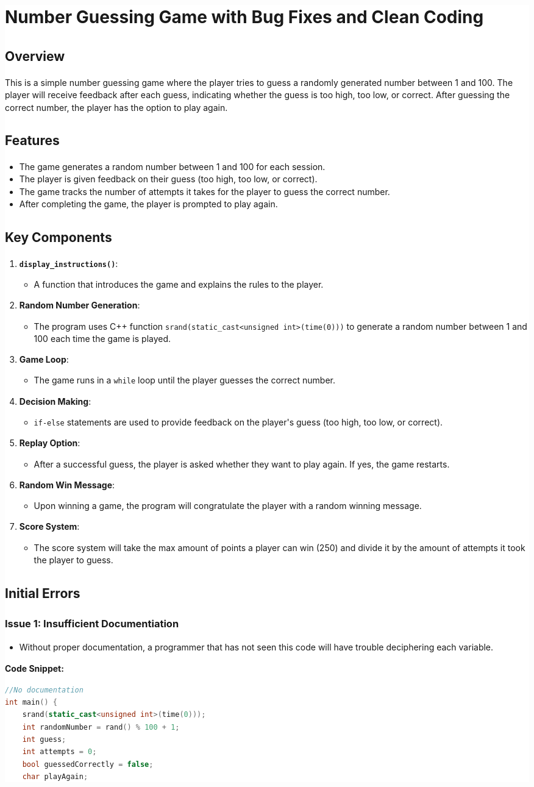 # Number Guessing Game with Bug Fixes and Clean Coding

## Overview

This is a simple number guessing game where the player tries to guess a randomly generated number between 1 and 100. The player will receive feedback after each guess, indicating whether the guess is too high, too low, or correct. After guessing the correct number, the player has the option to play again.

## Features
- The game generates a random number between 1 and 100 for each session.
- The player is given feedback on their guess (too high, too low, or correct).
- The game tracks the number of attempts it takes for the player to guess the correct number.
- After completing the game, the player is prompted to play again.

## Key Components

1. **`display_instructions()`**:
   - A function that introduces the game and explains the rules to the player.

2. **Random Number Generation**:
   - The program uses C++ function `srand(static_cast<unsigned int>(time(0)))` to generate a random number between 1 and 100 each time the game is played.

3. **Game Loop**:
   - The game runs in a `while` loop until the player guesses the correct number.
   
4. **Decision Making**:
   - `if-else` statements are used to provide feedback on the player's guess (too high, too low, or correct).
   
5. **Replay Option**:
   - After a successful guess, the player is asked whether they want to play again. If yes, the game restarts.

6. **Random Win Message**:
   - Upon winning a game, the program will congratulate the player with a random winning message.

7. **Score System**:
   - The score system will take the max amount of points a player can win (250) and divide it by the amount of attempts it took the player to guess.


## Initial Errors 

### Issue 1: Insufficient Documentiation

- Without proper documentation, a programmer that has not seen this code will have trouble deciphering each variable.

 **Code Snippet:**
```cpp
//No documentation
int main() {
    srand(static_cast<unsigned int>(time(0)));
    int randomNumber = rand() % 100 + 1;
    int guess;
    int attempts = 0;
    bool guessedCorrectly = false;
    char playAgain;
```
